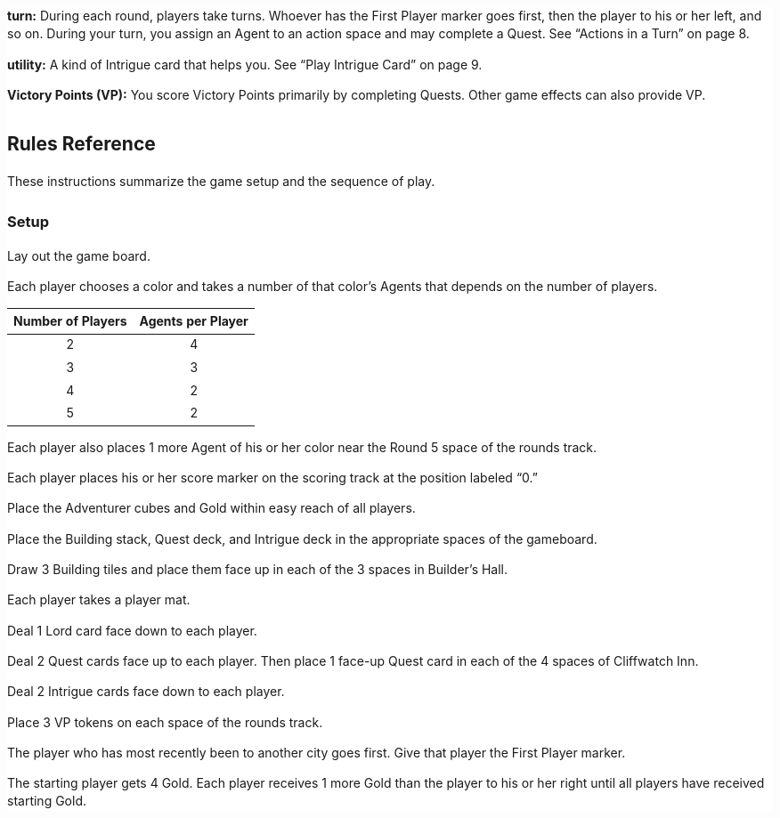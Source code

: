 **turn:** During each round, players take turns. Whoever has the First Player marker goes first, then the player to his or her left, and so on. During your turn, you assign an Agent to an action space and may complete a Quest. See “Actions in a Turn” on page 8.

**utility:** A kind of Intrigue card that helps you. See “Play Intrigue Card” on page 9.

**Victory Points (VP):** You score Victory Points primarily by completing Quests. Other game effects can also provide VP.

## Rules Reference

These instructions summarize the game setup and the sequence of play.

### Setup

Lay out the game board.

Each player chooses a color and takes a number of that color’s Agents that depends on the number of players.

| Number of Players | Agents per Player |
|:-:|:-:|
| 2 | 4 |
| 3 | 3 |
| 4 | 2 |
| 5 | 2 |

Each player also places 1 more Agent of his or her color near the Round 5 space of the rounds track.

Each player places his or her score marker on the scoring track at the position labeled “0.”

Place the Adventurer cubes and Gold within easy reach of all players.

Place the Building stack, Quest deck, and Intrigue deck in the appropriate spaces of the gameboard.

Draw 3 Building tiles and place them face up in each of the 3 spaces in Builder’s Hall.

Each player takes a player mat.

Deal 1 Lord card face down to each player.

Deal 2 Quest cards face up to each player. Then place 1 face-up Quest card in each of the 4 spaces of Cliffwatch Inn.

Deal 2 Intrigue cards face down to each player.

Place 3 VP tokens on each space of the rounds track.

The player who has most recently been to another city goes first. Give that player the First Player marker.

The starting player gets 4 Gold. Each player receives 1 more Gold than the player to his or her right until all players have received starting Gold.
